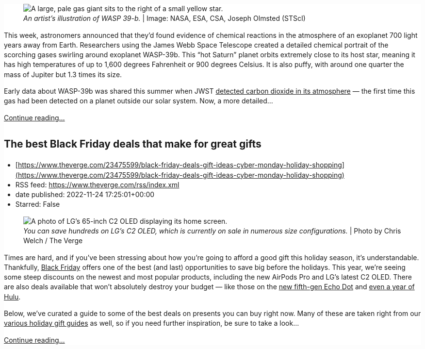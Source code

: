 <figure>
      <img alt="A large, pale gas giant sits to the right of a small yellow star." src="https://cdn.vox-cdn.com/thumbor/8k81IDg66wdptW-HGBKomPv8edI=/300x0:3540x2160/1310x873/cdn.vox-cdn.com/uploads/chorus_image/image/71670731/STScI_01GJ3Q3PRF2VG9DNG7J5YX1N44.0.jpeg" />
        <figcaption><em>An artist’s illustration of WASP 39-b.</em> | Image: NASA, ESA, CSA, Joseph Olmsted (STScI)</figcaption>
    </figure>

  <p id="hja7Hg">This week, astronomers announced that they’d found evidence of chemical reactions in the atmosphere of an exoplanet 700 light years away from Earth. Researchers using the James Webb Space Telescope created a detailed chemical portrait of the scorching gases swirling around exoplanet WASP-39b. This “hot Saturn” planet orbits extremely close to its host star, meaning it has high temperatures of up to 1,600 degrees Fahrenheit or 900 degrees Celsius. It is also puffy, with around one quarter the mass of Jupiter but 1.3 times its size. </p>
<p id="6d1uoF">Early data about WASP-39b was shared this summer when JWST <a href="https://www.scientificamerican.com/article/webb-telescope-finds-carbon-dioxide-on-a-distant-exoplanet/">detected carbon dioxide in its atmosphere</a> — the first time this gas had been detected on a planet outside our solar system. Now, a more detailed...</p>
  <p>
    <a href="https://www.theverge.com/2022/11/24/23475707/jwst-exoplanet-wasp-39b-atmosphere-details">Continue reading&hellip;</a>
  </p>

## The best Black Friday deals that make for great gifts
 - [https://www.theverge.com/23475599/black-friday-deals-gift-ideas-cyber-monday-holiday-shopping](https://www.theverge.com/23475599/black-friday-deals-gift-ideas-cyber-monday-holiday-shopping)
 - RSS feed: https://www.theverge.com/rss/index.xml
 - date published: 2022-11-24 17:25:01+00:00
 - Starred: False

<figure>
      <img alt="A photo of LG’s 65-inch C2 OLED displaying its home screen." src="https://cdn.vox-cdn.com/thumbor/ZHINxkSzTingPKb08XsawGOQCYk=/0x0:2040x1360/1310x873/cdn.vox-cdn.com/uploads/chorus_image/image/71670719/209877FC_E1ED_499D_94D8_0CD833D167B6.0.jpeg" />
        <figcaption><em>You can save hundreds on LG’s C2 OLED, which is currently on sale in numerous size configurations.</em> | Photo by Chris Welch / The Verge</figcaption>
    </figure>

  <p id="JXomnV">Times are hard, and if you’ve been stressing about how you’re going to afford a good gift this holiday season, it’s understandable. Thankfully, <a href="https://www.theverge.com/23437426/black-friday-guide-cyber-monday-tech-gadgets-2022">Black Friday</a> offers one of the best (and last) opportunities to save big before the holidays. This year, we’re seeing some steep discounts on the newest and most popular products, including the new AirPods Pro and LG’s latest C2 OLED. There are also deals available that won’t absolutely destroy your budget — like those on the <a href="https://www.amazon.com/dp/B09B8V1LZ3?tag=theverge02-20" rel="sponsored nofollow noopener" target="_blank">new fifth-gen Echo Dot</a> and <a href="https://click.linksynergy.com/fs-bin/click?id=nOD/rLJHOac&amp;offerid=852731.1384&amp;type=3&amp;subid=u&amp;1=verge" rel="sponsored nofollow noopener" target="_blank">even a year of Hulu</a>. </p>
<div class="c-float-left c-float-hang"><aside id="zYuj4F"><div></div></aside></div>
<p id="j0DZZ4">Below, we’ve curated a guide to some of the best deals on presents you can buy right now. Many of these are taken right from our <a href="https://www.theverge.com/23435489/holiday-gift-guide-best-ideas-cool-tech">various holiday gift guides</a> as well, so if you need further inspiration, be sure to take a look...</p>
  <p>
    <a href="https://www.theverge.com/23475599/black-friday-deals-gift-ideas-cyber-monday-holiday-shopping">Continue reading&hellip;</a>
  </p>
